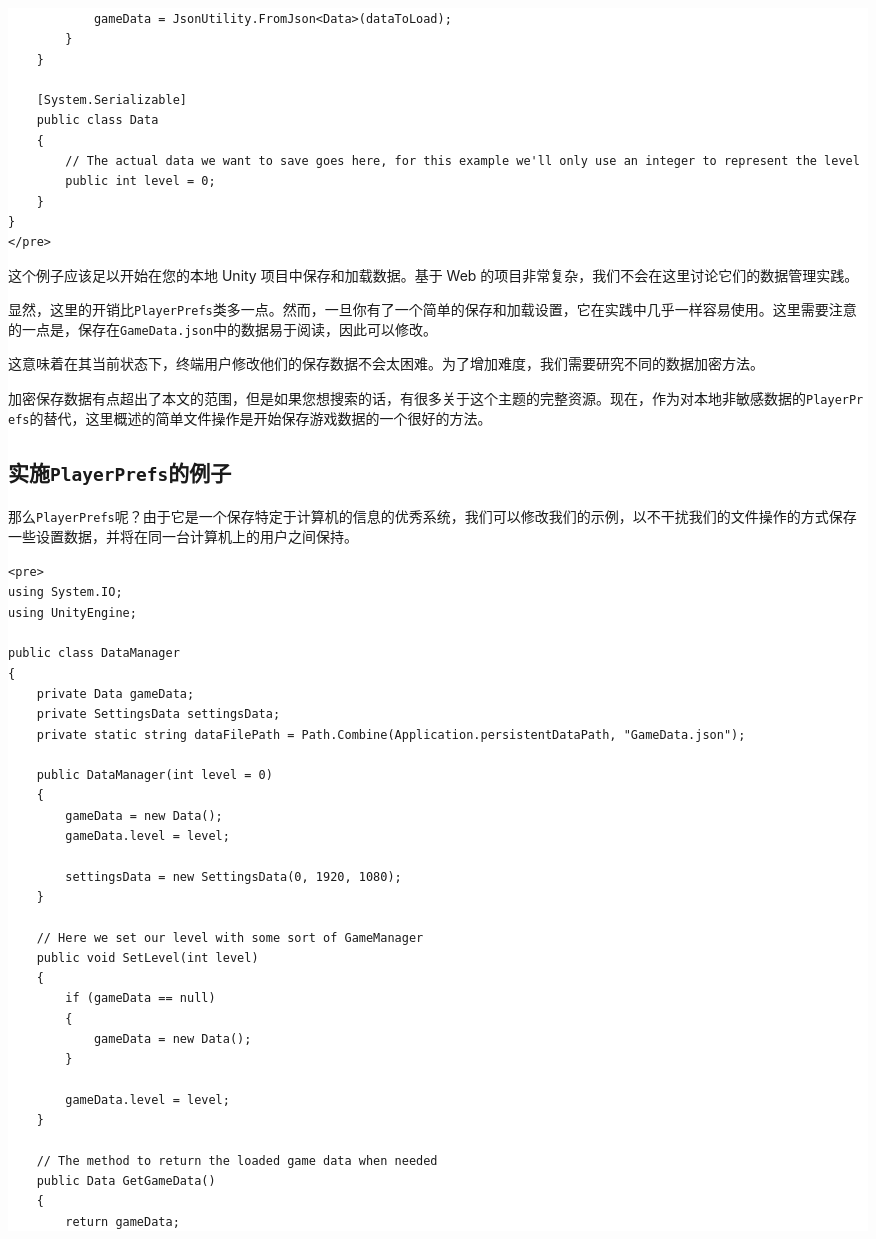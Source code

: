 ```
            gameData = JsonUtility.FromJson<Data>(dataToLoad);
        }
    }

    [System.Serializable]
    public class Data
    {
        // The actual data we want to save goes here, for this example we'll only use an integer to represent the level
        public int level = 0;
    }
}
</pre>

```

这个例子应该足以开始在您的本地 Unity 项目中保存和加载数据。基于 Web 的项目非常复杂，我们不会在这里讨论它们的数据管理实践。

显然，这里的开销比`PlayerPrefs`类多一点。然而，一旦你有了一个简单的保存和加载设置，它在实践中几乎一样容易使用。这里需要注意的一点是，保存在`GameData.json`中的数据易于阅读，因此可以修改。

这意味着在其当前状态下，终端用户修改他们的保存数据不会太困难。为了增加难度，我们需要研究不同的数据加密方法。

加密保存数据有点超出了本文的范围，但是如果您想搜索的话，有很多关于这个主题的完整资源。现在，作为对本地非敏感数据的`PlayerPrefs`的替代，这里概述的简单文件操作是开始保存游戏数据的一个很好的方法。

## 实施`PlayerPrefs`的例子

那么`PlayerPrefs`呢？由于它是一个保存特定于计算机的信息的优秀系统，我们可以修改我们的示例，以不干扰我们的文件操作的方式保存一些设置数据，并将在同一台计算机上的用户之间保持。

```
<pre>
using System.IO;
using UnityEngine;

public class DataManager
{
    private Data gameData;
    private SettingsData settingsData;
    private static string dataFilePath = Path.Combine(Application.persistentDataPath, "GameData.json");

    public DataManager(int level = 0)
    {
        gameData = new Data();
        gameData.level = level;

        settingsData = new SettingsData(0, 1920, 1080);
    }

    // Here we set our level with some sort of GameManager
    public void SetLevel(int level)
    {
        if (gameData == null)
        {
            gameData = new Data();
        }

        gameData.level = level;
    }

    // The method to return the loaded game data when needed
    public Data GetGameData()
    {
        return gameData;
```